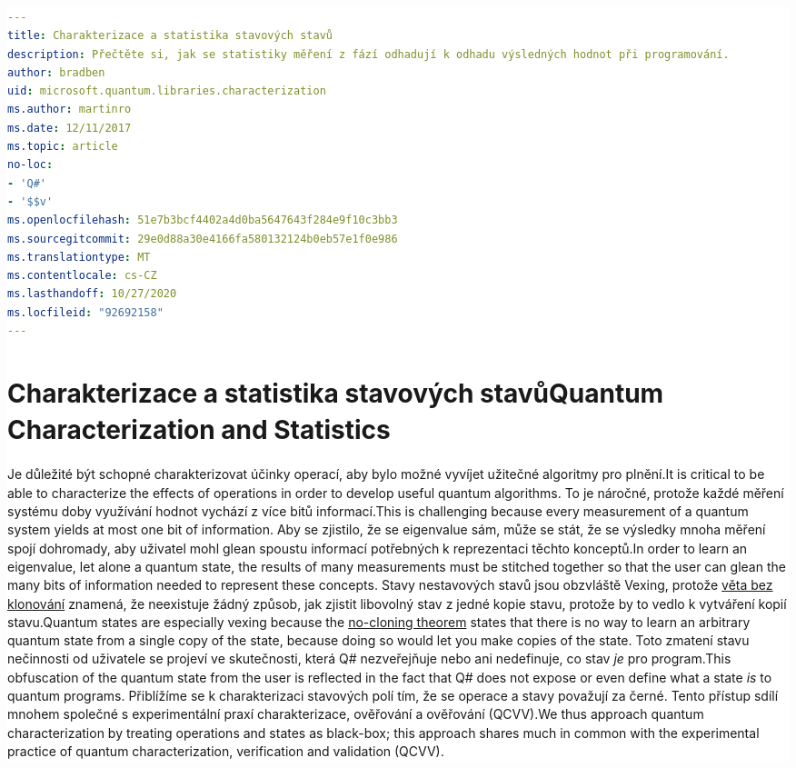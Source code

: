 ```yaml
---
title: Charakterizace a statistika stavových stavů
description: Přečtěte si, jak se statistiky měření z fází odhadují k odhadu výsledných hodnot při programování.
author: bradben
uid: microsoft.quantum.libraries.characterization
ms.author: martinro
ms.date: 12/11/2017
ms.topic: article
no-loc:
- 'Q#'
- '$$v'
ms.openlocfilehash: 51e7b3bcf4402a4d0ba5647643f284e9f10c3bb3
ms.sourcegitcommit: 29e0d88a30e4166fa580132124b0eb57e1f0e986
ms.translationtype: MT
ms.contentlocale: cs-CZ
ms.lasthandoff: 10/27/2020
ms.locfileid: "92692158"
---
```

# <a name="quantum-characterization-and-statistics"></a><span data-ttu-id="31c6d-103">Charakterizace a statistika stavových stavů</span><span class="sxs-lookup"><span data-stu-id="31c6d-103">Quantum Characterization and Statistics</span></span> #

<span data-ttu-id="31c6d-104">Je důležité být schopné charakterizovat účinky operací, aby bylo možné vyvíjet užitečné algoritmy pro plnění.</span><span class="sxs-lookup"><span data-stu-id="31c6d-104">It is critical to be able to characterize the effects of operations in order to develop useful quantum algorithms.</span></span>
<span data-ttu-id="31c6d-105">To je náročné, protože každé měření systému doby využívání hodnot vychází z více bitů informací.</span><span class="sxs-lookup"><span data-stu-id="31c6d-105">This is challenging because every measurement of a quantum system yields at most one bit of information.</span></span>
<span data-ttu-id="31c6d-106">Aby se zjistilo, že se eigenvalue sám, může se stát, že se výsledky mnoha měření spojí dohromady, aby uživatel mohl glean spoustu informací potřebných k reprezentaci těchto konceptů.</span><span class="sxs-lookup"><span data-stu-id="31c6d-106">In order to learn an eigenvalue, let alone a quantum state, the results of many measurements must be stitched together so that the user can glean the many bits of information needed to represent these concepts.</span></span>
<span data-ttu-id="31c6d-107">Stavy nestavových stavů jsou obzvláště Vexing, protože [věta bez klonování](xref:microsoft.quantum.concepts.pauli#the-no-cloning-theorem) znamená, že neexistuje žádný způsob, jak zjistit libovolný stav z jedné kopie stavu, protože by to vedlo k vytváření kopií stavu.</span><span class="sxs-lookup"><span data-stu-id="31c6d-107">Quantum states are especially vexing because the [no-cloning theorem](xref:microsoft.quantum.concepts.pauli#the-no-cloning-theorem) states that there is no way to learn an arbitrary quantum state from a single copy of the state, because doing so would let you make copies of the state.</span></span>
<span data-ttu-id="31c6d-108">Toto zmatení stavu nečinnosti od uživatele se projeví ve skutečnosti, která Q# nezveřejňuje nebo ani nedefinuje, co stav *je* pro program.</span><span class="sxs-lookup"><span data-stu-id="31c6d-108">This obfuscation of the quantum state from the user is reflected in the fact that Q# does not expose or even define what a state *is* to quantum programs.</span></span>
<span data-ttu-id="31c6d-109">Přiblížíme se k charakterizaci stavových polí tím, že se operace a stavy považují za černé. Tento přístup sdílí mnohem společné s experimentální praxí charakterizace, ověřování a ověřování (QCVV).</span><span class="sxs-lookup"><span data-stu-id="31c6d-109">We thus approach quantum characterization by treating operations and states as black-box; this approach shares much in common with the experimental practice of quantum characterization, verification and validation (QCVV).</span></span>
